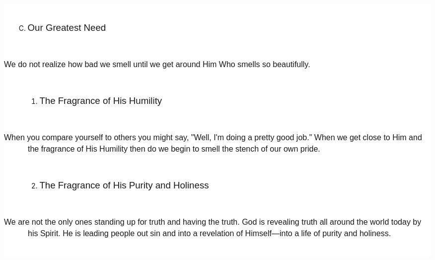 </p>
<p class="western"><br/>

</p>
<ol type="I">
	<ol type="A" start="3">
		<li/>
<p class="western"><font face="Arial, sans-serif"><font size="4" style="font-size: 14pt">Our
		Greatest Need</font></font></p>
	</ol>
</ol>
<p class="western" style="margin-left: 0.5in; text-indent: -0.5in"><br/>

</p>
<p class="western" style="margin-left: 0.5in; text-indent: -0.5in"><font face="Arial, sans-serif"><font size="3" style="font-size: 12pt">We
do not realize how bad we smell until we get around Him Who smells so
beautifully.</font></font></p>
<p class="western" style="margin-left: 0.5in; text-indent: -0.5in"><br/>

</p>
<ol type="I">
	<ol type="A">
		<ol>
			<li/>
<p class="western"><font face="Arial, sans-serif"><font size="4" style="font-size: 14pt">The
			Fragrance of His Humility</font></font></p>
		</ol>
	</ol>
</ol>
<p class="western"><br/>

</p>
<p class="western" style="margin-left: 0.5in; text-indent: -0.5in"><font face="Arial, sans-serif"><font size="3" style="font-size: 12pt">When
you compare yourself to others you might say, &quot;Well, I&apos;m doing a
pretty good job.&quot; When we get close to Him and the fragrance of His
Humility then do we begin to smell the stench of our own pride.</font></font></p>
<p><br/>

</p>
<ol type="I">
	<ol type="A">
		<ol start="2">
			<li/>
<p class="western"><font face="Arial, sans-serif"><font size="4" style="font-size: 14pt">The
			Fragrance of His Purity and Holiness</font></font></p>
		</ol>
	</ol>
</ol>
<p class="western" style="margin-left: 0.5in; text-indent: -0.5in"><br/>

</p>
<p class="western" style="margin-left: 0.5in; text-indent: -0.5in"><font face="Arial, sans-serif"><font size="3" style="font-size: 12pt">We
are not the only ones standing up for truth and having the truth. God
is revealing truth all around the world today by his Spirit. He is
leading people out sin and into a revelation of Himself&mdash;into a life
of purity and holiness.</font></font></p>
<p class="western" style="margin-left: 0.5in; text-indent: -0.5in"><br/>
